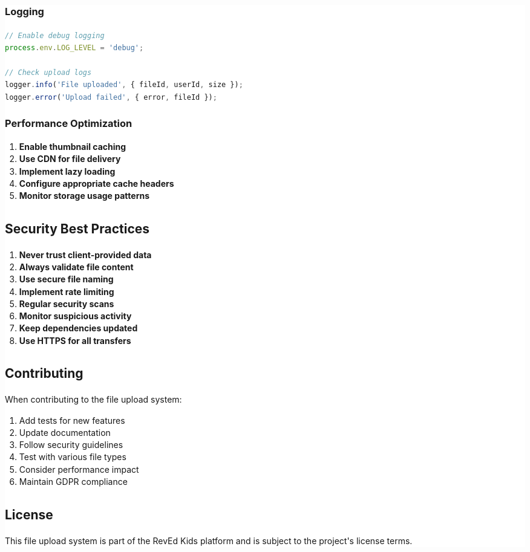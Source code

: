 ### Logging

```typescript
// Enable debug logging
process.env.LOG_LEVEL = 'debug';

// Check upload logs
logger.info('File uploaded', { fileId, userId, size });
logger.error('Upload failed', { error, fileId });
```

### Performance Optimization

1. **Enable thumbnail caching**
2. **Use CDN for file delivery**
3. **Implement lazy loading**
4. **Configure appropriate cache headers**
5. **Monitor storage usage patterns**

## Security Best Practices

1. **Never trust client-provided data**
2. **Always validate file content**
3. **Use secure file naming**
4. **Implement rate limiting**
5. **Regular security scans**
6. **Monitor suspicious activity**
7. **Keep dependencies updated**
8. **Use HTTPS for all transfers**

## Contributing

When contributing to the file upload system:

1. Add tests for new features
2. Update documentation
3. Follow security guidelines
4. Test with various file types
5. Consider performance impact
6. Maintain GDPR compliance

## License

This file upload system is part of the RevEd Kids platform and is subject to the project's license terms.